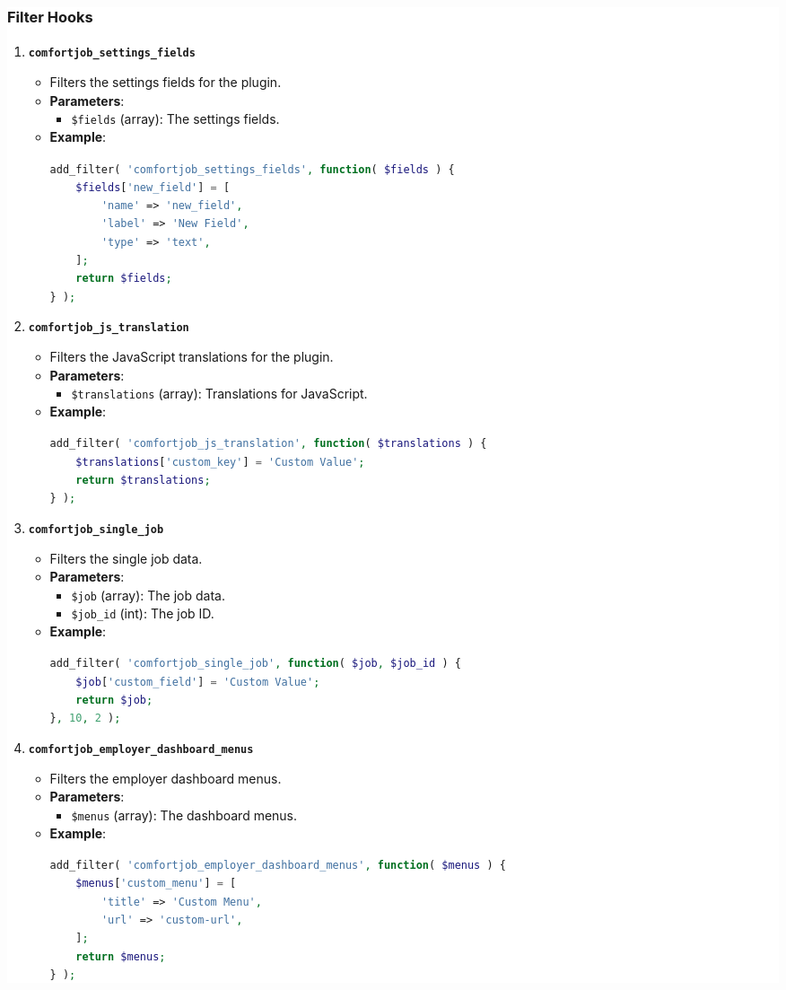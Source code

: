 
### Filter Hooks

1. **`comfortjob_settings_fields`**
   - Filters the settings fields for the plugin.
   - **Parameters**:
     - `$fields` (array): The settings fields.
   - **Example**:
     ```php
     add_filter( 'comfortjob_settings_fields', function( $fields ) {
         $fields['new_field'] = [
             'name' => 'new_field',
             'label' => 'New Field',
             'type' => 'text',
         ];
         return $fields;
     } );
     ```

2. **`comfortjob_js_translation`**
   - Filters the JavaScript translations for the plugin.
   - **Parameters**:
     - `$translations` (array): Translations for JavaScript.
   - **Example**:
     ```php
     add_filter( 'comfortjob_js_translation', function( $translations ) {
         $translations['custom_key'] = 'Custom Value';
         return $translations;
     } );
     ```

3. **`comfortjob_single_job`**
   - Filters the single job data.
   - **Parameters**:
     - `$job` (array): The job data.
     - `$job_id` (int): The job ID.
   - **Example**:
     ```php
     add_filter( 'comfortjob_single_job', function( $job, $job_id ) {
         $job['custom_field'] = 'Custom Value';
         return $job;
     }, 10, 2 );
     ```

4. **`comfortjob_employer_dashboard_menus`**
   - Filters the employer dashboard menus.
   - **Parameters**:
     - `$menus` (array): The dashboard menus.
   - **Example**:
     ```php
     add_filter( 'comfortjob_employer_dashboard_menus', function( $menus ) {
         $menus['custom_menu'] = [
             'title' => 'Custom Menu',
             'url' => 'custom-url',
         ];
         return $menus;
     } );
     ```
